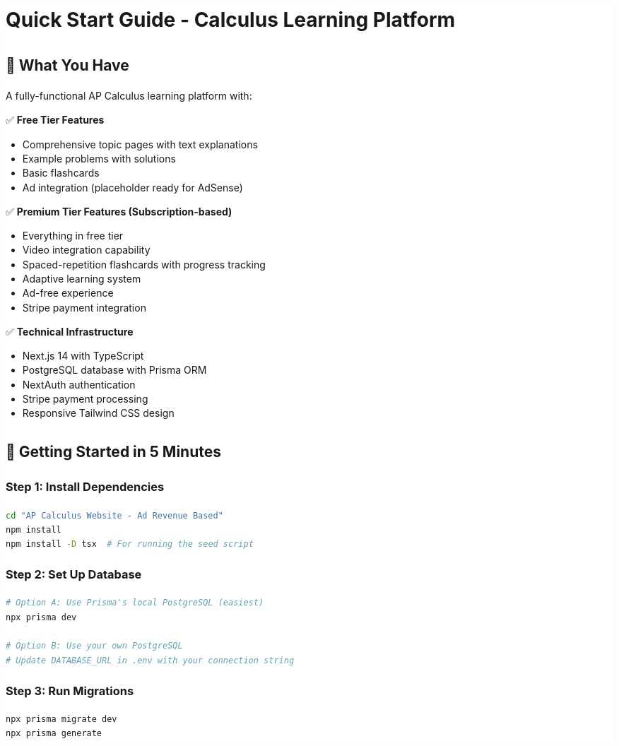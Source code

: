 # Quick Start Guide - Calculus Learning Platform

## 🎯 What You Have

A fully-functional AP Calculus learning platform with:

✅ **Free Tier Features**
- Comprehensive topic pages with text explanations
- Example problems with solutions
- Basic flashcards
- Ad integration (placeholder ready for AdSense)

✅ **Premium Tier Features (Subscription-based)**
- Everything in free tier
- Video integration capability
- Spaced-repetition flashcards with progress tracking
- Adaptive learning system
- Ad-free experience
- Stripe payment integration

✅ **Technical Infrastructure**
- Next.js 14 with TypeScript
- PostgreSQL database with Prisma ORM
- NextAuth authentication
- Stripe payment processing
- Responsive Tailwind CSS design

## 🚀 Getting Started in 5 Minutes

### Step 1: Install Dependencies
```bash
cd "AP Calculus Website - Ad Revenue Based"
npm install
npm install -D tsx  # For running the seed script
```

### Step 2: Set Up Database
```bash
# Option A: Use Prisma's local PostgreSQL (easiest)
npx prisma dev

# Option B: Use your own PostgreSQL
# Update DATABASE_URL in .env with your connection string
```

### Step 3: Run Migrations
```bash
npx prisma migrate dev
npx prisma generate
```

